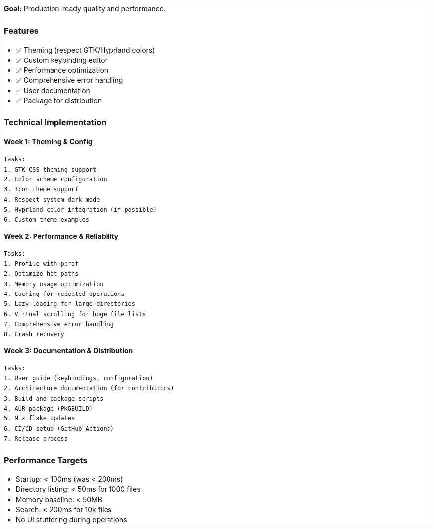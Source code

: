 **Goal:** Production-ready quality and performance.

### Features
- ✅ Theming (respect GTK/Hyprland colors)
- ✅ Custom keybinding editor
- ✅ Performance optimization
- ✅ Comprehensive error handling
- ✅ User documentation
- ✅ Package for distribution

### Technical Implementation

**Week 1: Theming & Config**
```
Tasks:
1. GTK CSS theming support
2. Color scheme configuration
3. Icon theme support
4. Respect system dark mode
5. Hyprland color integration (if possible)
6. Custom theme examples
```

**Week 2: Performance & Reliability**
```
Tasks:
1. Profile with pprof
2. Optimize hot paths
3. Memory usage optimization
4. Caching for repeated operations
5. Lazy loading for large directories
6. Virtual scrolling for huge file lists
7. Comprehensive error handling
8. Crash recovery
```

**Week 3: Documentation & Distribution**
```
Tasks:
1. User guide (keybindings, configuration)
2. Architecture documentation (for contributors)
3. Build and package scripts
4. AUR package (PKGBUILD)
5. Nix flake updates
6. CI/CD setup (GitHub Actions)
7. Release process
```

### Performance Targets
- Startup: < 100ms (was < 200ms)
- Directory listing: < 50ms for 1000 files
- Memory baseline: < 50MB
- Search: < 200ms for 10k files
- No UI stuttering during operations
